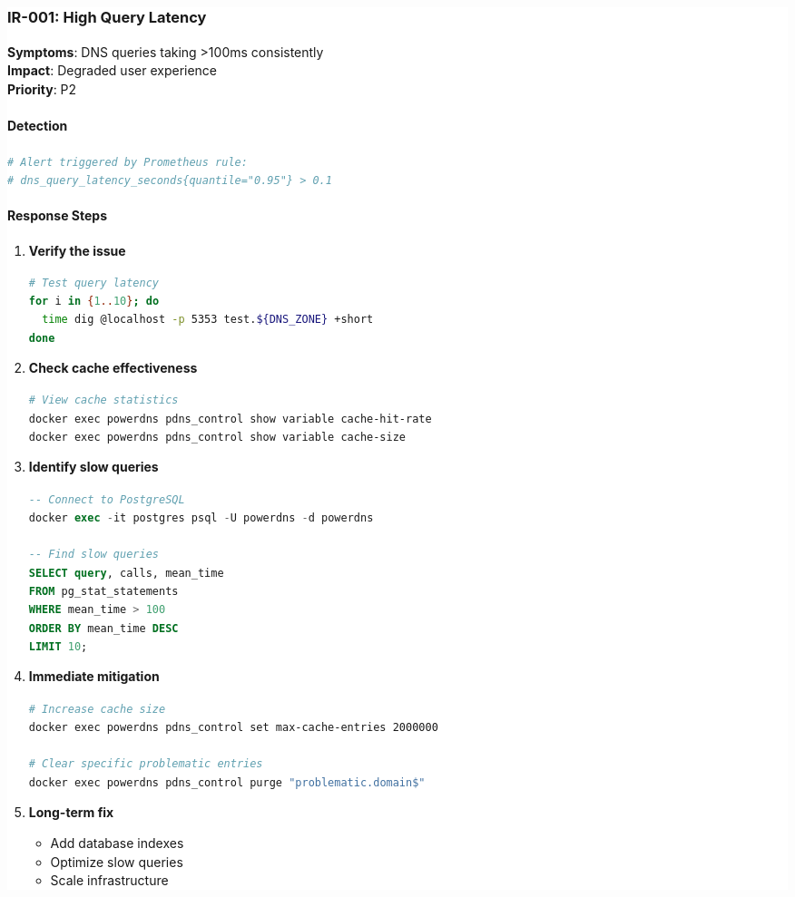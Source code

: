 ### IR-001: High Query Latency

**Symptoms**: DNS queries taking >100ms consistently  
**Impact**: Degraded user experience  
**Priority**: P2

#### Detection
```bash
# Alert triggered by Prometheus rule:
# dns_query_latency_seconds{quantile="0.95"} > 0.1
```

#### Response Steps

1. **Verify the issue**
   ```bash
   # Test query latency
   for i in {1..10}; do
     time dig @localhost -p 5353 test.${DNS_ZONE} +short
   done
   ```

2. **Check cache effectiveness**
   ```bash
   # View cache statistics
   docker exec powerdns pdns_control show variable cache-hit-rate
   docker exec powerdns pdns_control show variable cache-size
   ```

3. **Identify slow queries**
   ```sql
   -- Connect to PostgreSQL
   docker exec -it postgres psql -U powerdns -d powerdns
   
   -- Find slow queries
   SELECT query, calls, mean_time
   FROM pg_stat_statements
   WHERE mean_time > 100
   ORDER BY mean_time DESC
   LIMIT 10;
   ```

4. **Immediate mitigation**
   ```bash
   # Increase cache size
   docker exec powerdns pdns_control set max-cache-entries 2000000
   
   # Clear specific problematic entries
   docker exec powerdns pdns_control purge "problematic.domain$"
   ```

5. **Long-term fix**
   - Add database indexes
   - Optimize slow queries
   - Scale infrastructure
